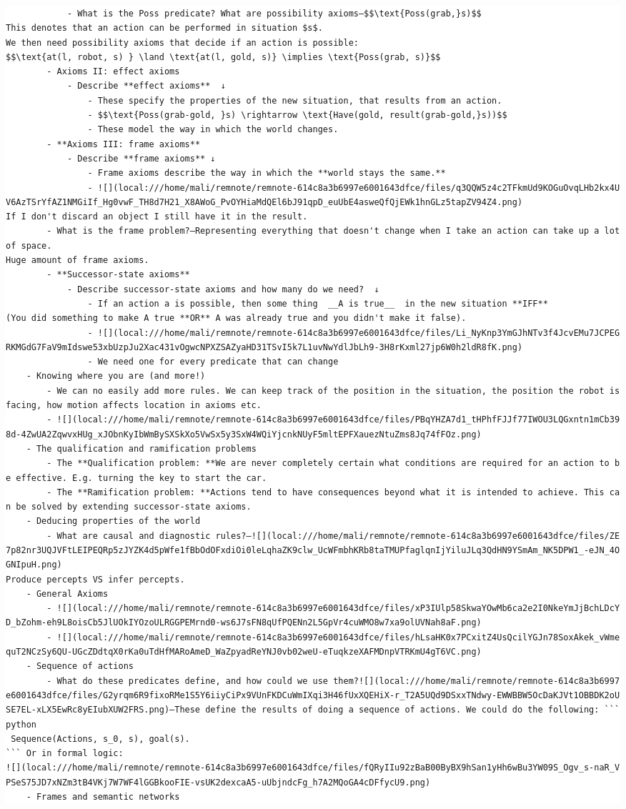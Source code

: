 ```
            - What is the Poss predicate? What are possibility axioms―$$\text{Poss(grab,}s)$$
This denotes that an action can be performed in situation $s$. 
We then need possibility axioms that decide if an action is possible:
$$\text{at(l, robot, s) } \land \text{at(l, gold, s)} \implies \text{Poss(grab, s)}$$ 
        - Axioms II: effect axioms 
            - Describe **effect axioms**  ↓ 
                - These specify the properties of the new situation, that results from an action.
                - $$\text{Poss(grab-gold, }s) \rightarrow \text{Have(gold, result(grab-gold,}s))$$ 
                - These model the way in which the world changes.
        - **Axioms III: frame axioms**
            - Describe **frame axioms** ↓ 
                - Frame axioms describe the way in which the **world stays the same.** 
                - ![](local:///home/mali/remnote/remnote-614c8a3b6997e6001643dfce/files/q3QQW5z4c2TFkmUd9KOGuOvqLHb2kx4UV6AzTSrYfAZ1NMGiIf_Hg0vwF_TH8d7H21_X8AWoG_PvOYHiaMdQEl6bJ91qpD_euUbE4asweQfQjEWk1hnGLz5tapZV94Z4.png)
If I don't discard an object I still have it in the result. 
        - What is the frame problem?―Representing everything that doesn't change when I take an action can take up a lot of space.
Huge amount of frame axioms.
        - **Successor-state axioms**
            - Describe successor-state axioms and how many do we need?  ↓ 
                - If an action a is possible, then some thing  __A is true__  in the new situation **IFF**
(You did something to make A true **OR** A was already true and you didn't make it false).
                - ![](local:///home/mali/remnote/remnote-614c8a3b6997e6001643dfce/files/Li_NyKnp3YmGJhNTv3f4JcvEMu7JCPEGRKMGdG7FaV9mIdswe53xbUzpJu2Xac431vOgwcNPXZSAZyaHD31TSvI5k7L1uvNwYdlJbLh9-3H8rKxml27jp6W0h2ldR8fK.png) 
                - We need one for every predicate that can change
    - Knowing where you are (and more!) 
        - We can no easily add more rules. We can keep track of the position in the situation, the position the robot is facing, how motion affects location in axioms etc.
        - ![](local:///home/mali/remnote/remnote-614c8a3b6997e6001643dfce/files/PBqYHZA7d1_tHPhfFJJf77IWOU3LQGxntn1mCb398d-4ZwUA2ZqwvxHUg_xJObnKyIbWmBySXSkXo5VwSx5y3SxW4WQiYjcnkNUyF5mltEPFXauezNtuZms8Jq74fFOz.png) 
    - The qualification and ramification problems 
        - The **Qualification problem: **We are never completely certain what conditions are required for an action to be effective. E.g. turning the key to start the car. 
        - The **Ramification problem: **Actions tend to have consequences beyond what it is intended to achieve. This can be solved by extending successor-state axioms. 
    - Deducing properties of the world 
        - What are causal and diagnostic rules?―![](local:///home/mali/remnote/remnote-614c8a3b6997e6001643dfce/files/ZE7p82nr3UQJVFtLEIPEQRp5zJYZK4d5pWfe1fBbOdOFxdiOi0leLqhaZK9clw_UcWFmbhKRb8taTMUPfaglqnIjYiluJLq3QdHN9YSmAm_NK5DPW1_-eJN_4OGNIpuH.png)
Produce percepts VS infer percepts. 
    - General Axioms 
        - ![](local:///home/mali/remnote/remnote-614c8a3b6997e6001643dfce/files/xP3IUlp58SkwaYOwMb6ca2e2I0NkeYmJjBchLDcYD_bZohm-eh9L8oisCb5JlUOkIYOzoULRGGPEMrnd0-ws6J7sFN8qUfPQENn2L5GpVr4cuWMO8w7xa9olUVNah8aF.png) 
        - ![](local:///home/mali/remnote/remnote-614c8a3b6997e6001643dfce/files/hLsaHK0x7PCxitZ4UsQcilYGJn78SoxAkek_vWmequT2NCzSy6QU-UGcZDdtqX0rKa0uTdHfMARoAmeD_WaZpyadReYNJ0vb02weU-eTuqkzeXAFMDnpVTRKmU4gT6VC.png) 
    - Sequence of actions 
        - What do these predicates define, and how could we use them?![](local:///home/mali/remnote/remnote-614c8a3b6997e6001643dfce/files/G2yrqm6R9fixoRMe1S5Y6iiyCiPx9VUnFKDCuWmIXqi3H46fUxXQEHiX-r_T2A5UQd9DSxxTNdwy-EWWBBW5OcDaKJVt1OBBDK2oUSE7EL-xLX5EwRc8yEIubXUW2FRS.png)―These define the results of doing a sequence of actions. We could do the following: ```python
 Sequence(Actions, s_0, s), goal(s).
``` Or in formal logic:
![](local:///home/mali/remnote/remnote-614c8a3b6997e6001643dfce/files/fQRyIIu92zBaB00ByBX9hSan1yHh6wBu3YW09S_Ogv_s-naR_VPSeS75JD7xNZm3tB4VKj7W7WF4lGGBkooFIE-vsUK2dexcaA5-uUbjndcFg_h7A2MQoGA4cDFfycU9.png) 
    - Frames and semantic networks 
```